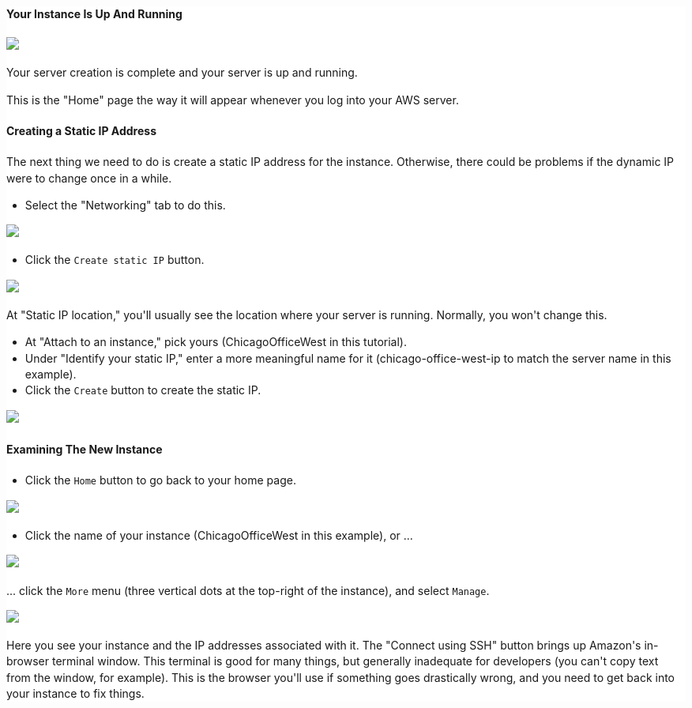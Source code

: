 #### <a id="9b964e3b-8df9-494f-96ac-71ce90b249ed">Your Instance Is Up And Running</a>

![](Resources/Images/aws/home-after-create.png)

Your server creation is complete and your server is up and running.

This is the "Home" page the way it will appear whenever you log into your AWS server.

#### <a id="b48ec3e7-fa28-4619-b771-1a63a4310afd">Creating a Static IP Address</a>

The next thing we need to do is create a static IP address for the instance. Otherwise, there could be problems if the dynamic IP were to change once in a while.

- Select the "Networking" tab to do this.

![](Resources/Images/aws/home-networking.png)

- Click the `Create static IP` button.

![](Resources/Images/aws/create-static-ip.png)

At "Static IP location," you'll usually see the location where your server is running. Normally, you won't change this.

- At "Attach to an instance," pick yours (ChicagoOfficeWest in this tutorial).
- Under "Identify your static IP," enter a more meaningful name for it (chicago-office-west-ip to match the server name in this example).
- Click the `Create` button to create the static IP.

![](Resources/Images/aws/static-ip-created.png)

#### <a id="fa96c869-b543-4e18-8cc9-d647868b86f2">Examining The New Instance</a>

- Click the `Home` button to go back to your home page.

![](Resources/Images/aws/home-before-keys.png)

- Click the name of your instance (ChicagoOfficeWest in this example), or ...

![](Resources/Images/aws/home-select-manage.png)

... click the `More` menu (three vertical dots at the top-right of the instance), and select `Manage`.

![](Resources/Images/aws/manage-page-view.png)

Here you see your instance and the IP addresses associated with it. The "Connect using SSH" button brings up Amazon's in-browser terminal window. This terminal is good for many things, but generally inadequate for developers (you can't copy text from the window, for example). This is the browser you'll use if something goes drastically wrong, and you need to get back into your instance to fix things.
